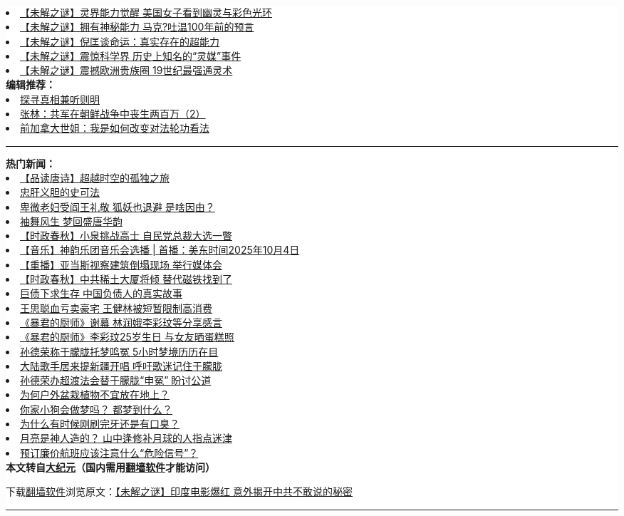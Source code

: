 <li><a href="https://github.com/1992513/djy/blob/master/gb/25/6/21/n14535826.md#1">【未解之谜】灵界能力觉醒 美国女子看到幽灵与彩色光环</a></li>
<li><a href="https://github.com/1992513/djy/blob/master/gb/25/5/11/n14505367.md#1">【未解之谜】拥有神秘能力 马克?吐温100年前的预言</a></li>
<li><a href="https://github.com/1992513/djy/blob/master/gb/25/5/3/n14498121.md#1">【未解之谜】倪匡谈命运：真实存在的超能力</a></li>
<li><a href="https://github.com/1992513/djy/blob/master/gb/25/3/21/n14464056.md#1">【未解之谜】震惊科学界 历史上知名的“灵媒”事件</a></li>
<li><a href="https://github.com/1992513/djy/blob/master/gb/25/3/3/n14449794.md#1">【未解之谜】震撼欧洲贵族圈 19世纪最强通灵术</a></li>
<strong>编辑推荐：</strong>
<li><a href="https://github.com/1992513/djy/blob/master/gb/11/6/17/n3289382.md?dfh#1" target="_blank">探寻真相兼听则明</a></li><li><a href="https://github.com/1992513/djy/blob/master/gb/20/1/3/n11766427.md#1" target="_blank">张林：共军在朝鲜战争中丧生两百万（2）</a></li><li><a href="https://github.com/1992513/djy/blob/master/gb/19/8/1/n11424188.md#1" target="_blank">前加拿大世姐：我是如何改变对法轮功看法</a></li><hr>
<strong>热门新闻：</strong>
<li><a href="https://github.com/1992513/djy/blob/master/gb/24/1/4/n14151209.md#1">【品读唐诗】超越时空的孤独之旅</a></li>
<li><a href="https://github.com/1992513/djy/blob/master/gb/6/8/5/n1411769.md#1">忠肝义胆的史可法</a></li>
<li><a href="https://github.com/1992513/djy/blob/master/gb/25/9/15/n14594885.md#1">卑微老妇受阎王礼敬 狐妖也退避 是啥因由？</a></li>
<li><a href="https://github.com/1992513/djy/blob/master/gb/25/9/24/n14601978.md#1">袖舞风生 梦回盛唐华韵</a></li>
<li><a href="https://github.com/1992513/djy/blob/master/gb/25/10/2/n14607104.md#1">【时政春秋】小泉挑战高士 自民党总裁大选一瞥</a></li>
<li><a href="https://github.com/1992513/djy/blob/master/gb/25/10/1/n14606958.md#1">【音乐】神韵乐团音乐会选播 | 首播：美东时间2025年10月4日</a></li>
<li><a href="https://github.com/1992513/djy/blob/master/gb/25/10/1/n14606822.md#1">【重播】亚当斯视察建筑倒塌现场 举行媒体会</a></li>
<li><a href="https://github.com/1992513/djy/blob/master/gb/25/9/30/n14605515.md#1">【时政春秋】中共稀土大厦将倾 替代磁铁找到了</a></li>
<li><a href="https://github.com/1992513/djy/blob/master/gb/25/9/30/n14605574.md#1">巨债下求生存 中国负债人的真实故事</a></li>
<li><a href="https://github.com/1992513/djy/blob/master/gb/25/9/30/n14605805.md#1">王思聪血亏卖豪宅 王健林被短暂限制高消费</a></li>
<li><a href="https://github.com/1992513/djy/blob/master/gb/25/9/28/n14604591.md#1">《暴君的厨师》谢幕 林润娥李彩玟等分享感言</a></li>
<li><a href="https://github.com/1992513/djy/blob/master/gb/25/9/30/n14605587.md#1">《暴君的厨师》李彩玟25岁生日 与女友晒蛋糕照</a></li>
<li><a href="https://github.com/1992513/djy/blob/master/gb/25/9/29/n14605102.md#1">孙德荣称于朦胧托梦鸣冤 5小时梦境历历在目</a></li>
<li><a href="https://github.com/1992513/djy/blob/master/gb/25/9/29/n14605262.md#1">大陆歌手居来提新疆开唱 呼吁歌迷记住于朦胧</a></li>
<li><a href="https://github.com/1992513/djy/blob/master/gb/25/9/29/n14605011.md#1">孙德荣办超渡法会替于朦胧“申冤” 盼讨公道</a></li>
<li><a href="https://github.com/1992513/djy/blob/master/gb/25/9/30/n14605506.md#1">为何户外盆栽植物不宜放在地上？</a></li>
<li><a href="https://github.com/1992513/djy/blob/master/gb/25/9/29/n14605004.md#1">你家小狗会做梦吗？ 都梦到什么？</a></li>
<li><a href="https://github.com/1992513/djy/blob/master/gb/25/9/29/n14604835.md#1">为什么有时候刚刷完牙还是有口臭？</a></li>
<li><a href="https://github.com/1992513/djy/blob/master/gb/25/9/25/n14602309.md#1">月亮是神人造的？ 山中逢修补月球的人指点迷津</a></li>
<li><a href="https://github.com/1992513/djy/blob/master/gb/25/9/30/n14605680.md#1">预订廉价航班应该注意什么“危险信号”？</a></li>
<strong>本文转自<a href="https://www.epochtimes.com">大纪元</a>（国内需用<a href="https://github.com/1992513/www/blob/master/README.md#8">翻墙软件</a>才能访问）</strong><p>下载<a href="https://github.com/1992513/www/blob/master/README.md#8">翻墙软件</a>浏览原文：<a href="https://www.epochtimes.com/gb/25/10/2/n14607111.htm">【未解之谜】印度电影爆红 意外揭开中共不敢说的秘密</a></p><hr>
